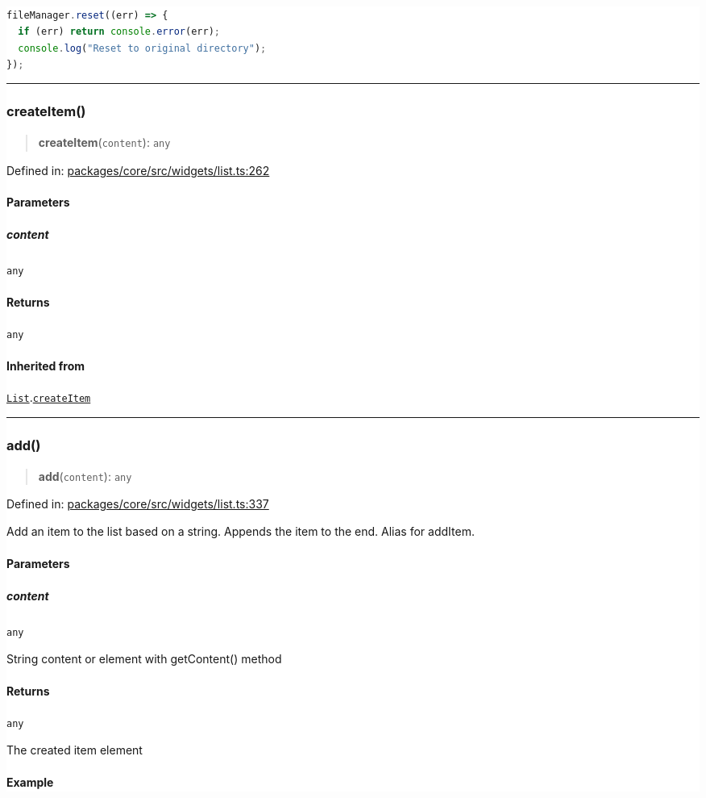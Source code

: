 ```ts
fileManager.reset((err) => {
  if (err) return console.error(err);
  console.log("Reset to original directory");
});
```

---

### createItem()

> **createItem**(`content`): `any`

Defined in: [packages/core/src/widgets/list.ts:262](https://github.com/vdeantoni/unblessed/blob/alpha/packages/core/src/widgets/list.ts#L262)

#### Parameters

##### content

`any`

#### Returns

`any`

#### Inherited from

[`List`](widgets.list.Class.List.md).[`createItem`](widgets.list.Class.List.md#createitem)

---

### add()

> **add**(`content`): `any`

Defined in: [packages/core/src/widgets/list.ts:337](https://github.com/vdeantoni/unblessed/blob/alpha/packages/core/src/widgets/list.ts#L337)

Add an item to the list based on a string. Appends the item to the end.
Alias for addItem.

#### Parameters

##### content

`any`

String content or element with getContent() method

#### Returns

`any`

The created item element

#### Example
